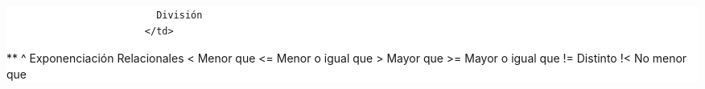                               División
                            </td>
</tr>
<tr>
<td>
                              ** ^
                            </td>
<td>
                              Exponenciación
                            </td>
</tr>
<tr>
<td rowspan="7">
                              Relacionales
                            </td>
<td>
                              &lt;
                            </td>
<td>
                              Menor que
                            </td>
</tr>
<tr>
<td>
                              &lt;=
                            </td>
<td>
                              Menor o igual que
                            </td>
</tr>
<tr>
<td>
                              >
                            </td>
<td>
                              Mayor que
                            </td>
</tr>
<tr>
<td>
                              >=
                            </td>
<td>
                              Mayor o igual que
                            </td>
</tr>
<tr>
<td>
</td><td> !=
                            </td>
<td>
                              Distinto
                            </td>
</tr>
<tr>
<td>
                              !&lt;
                            </td>
<td>
                              No menor que
                            </td>
</tr>
<tr>
<td>